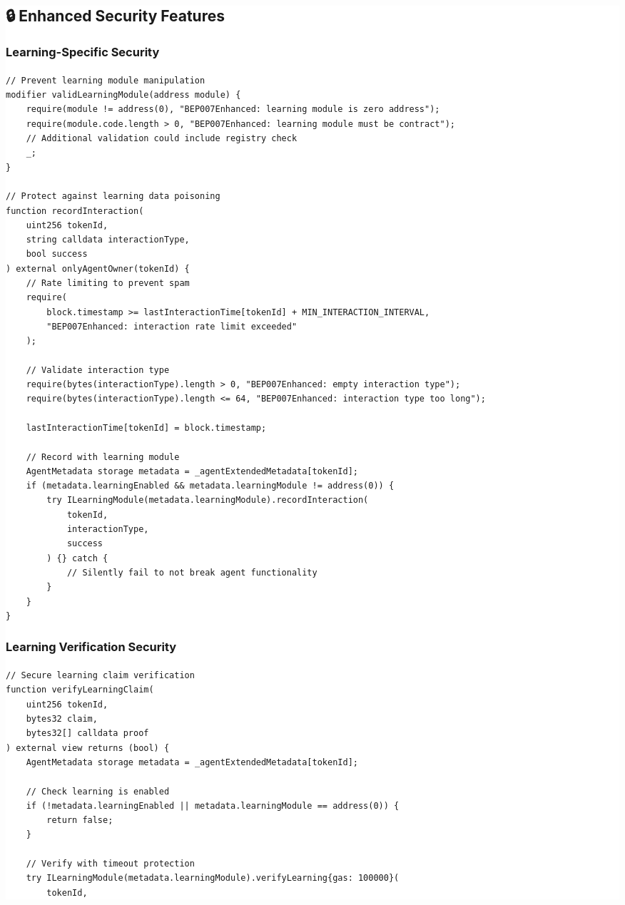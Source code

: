 
## **🔒 Enhanced Security Features**

### **Learning-Specific Security**
```solidity
// Prevent learning module manipulation
modifier validLearningModule(address module) {
    require(module != address(0), "BEP007Enhanced: learning module is zero address");
    require(module.code.length > 0, "BEP007Enhanced: learning module must be contract");
    // Additional validation could include registry check
    _;
}

// Protect against learning data poisoning
function recordInteraction(
    uint256 tokenId,
    string calldata interactionType,
    bool success
) external onlyAgentOwner(tokenId) {
    // Rate limiting to prevent spam
    require(
        block.timestamp >= lastInteractionTime[tokenId] + MIN_INTERACTION_INTERVAL,
        "BEP007Enhanced: interaction rate limit exceeded"
    );
    
    // Validate interaction type
    require(bytes(interactionType).length > 0, "BEP007Enhanced: empty interaction type");
    require(bytes(interactionType).length <= 64, "BEP007Enhanced: interaction type too long");
    
    lastInteractionTime[tokenId] = block.timestamp;
    
    // Record with learning module
    AgentMetadata storage metadata = _agentExtendedMetadata[tokenId];
    if (metadata.learningEnabled && metadata.learningModule != address(0)) {
        try ILearningModule(metadata.learningModule).recordInteraction(
            tokenId, 
            interactionType, 
            success
        ) {} catch {
            // Silently fail to not break agent functionality
        }
    }
}
```

### **Learning Verification Security**
```solidity
// Secure learning claim verification
function verifyLearningClaim(
    uint256 tokenId,
    bytes32 claim,
    bytes32[] calldata proof
) external view returns (bool) {
    AgentMetadata storage metadata = _agentExtendedMetadata[tokenId];
    
    // Check learning is enabled
    if (!metadata.learningEnabled || metadata.learningModule == address(0)) {
        return false;
    }
    
    // Verify with timeout protection
    try ILearningModule(metadata.learningModule).verifyLearning{gas: 100000}(
        tokenId, 
```